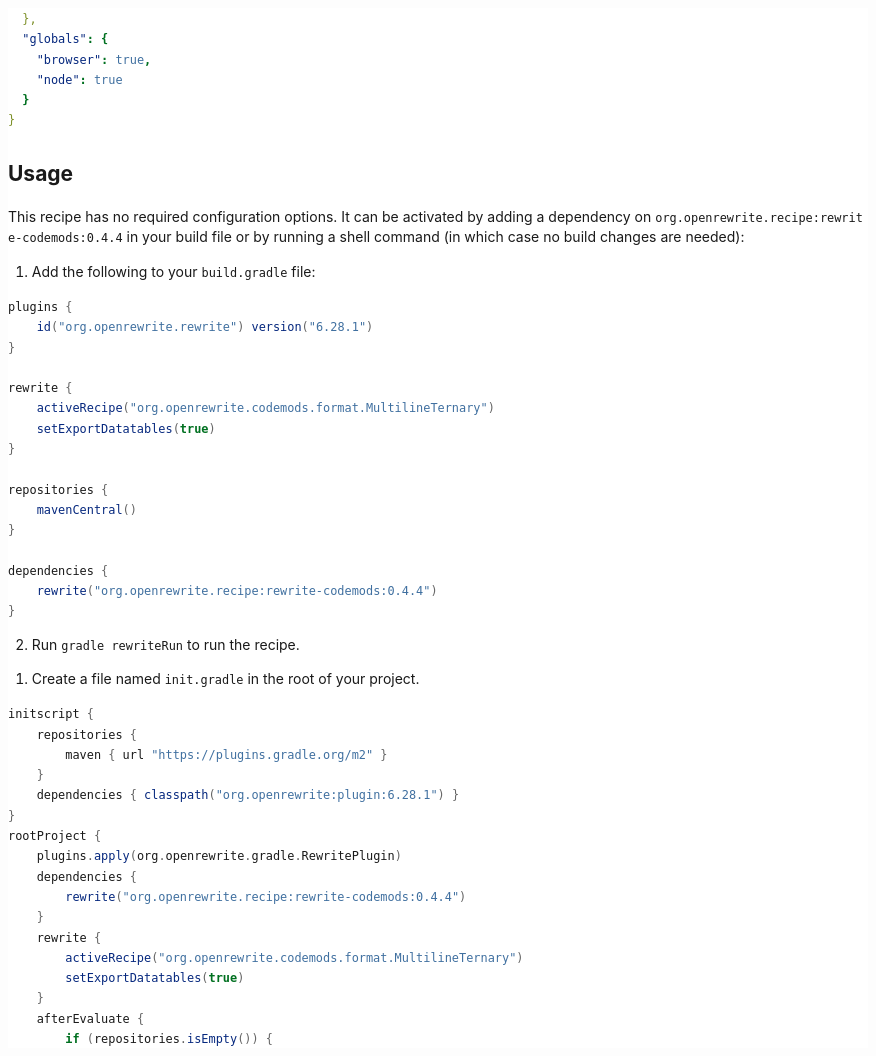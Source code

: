 ```yaml
  },
  "globals": {
    "browser": true,
    "node": true
  }
}


```
</TabItem>
</Tabs>

## Usage

This recipe has no required configuration options. It can be activated by adding a dependency on `org.openrewrite.recipe:rewrite-codemods:0.4.4` in your build file or by running a shell command (in which case no build changes are needed): 
<Tabs groupId="projectType">
<TabItem value="gradle" label="Gradle">

1. Add the following to your `build.gradle` file:

```groovy title="build.gradle"
plugins {
    id("org.openrewrite.rewrite") version("6.28.1")
}

rewrite {
    activeRecipe("org.openrewrite.codemods.format.MultilineTernary")
    setExportDatatables(true)
}

repositories {
    mavenCentral()
}

dependencies {
    rewrite("org.openrewrite.recipe:rewrite-codemods:0.4.4")
}
```

2. Run `gradle rewriteRun` to run the recipe.
</TabItem>

<TabItem value="gradle-init-script" label="Gradle init script">

1. Create a file named `init.gradle` in the root of your project.

```groovy title="init.gradle"
initscript {
    repositories {
        maven { url "https://plugins.gradle.org/m2" }
    }
    dependencies { classpath("org.openrewrite:plugin:6.28.1") }
}
rootProject {
    plugins.apply(org.openrewrite.gradle.RewritePlugin)
    dependencies {
        rewrite("org.openrewrite.recipe:rewrite-codemods:0.4.4")
    }
    rewrite {
        activeRecipe("org.openrewrite.codemods.format.MultilineTernary")
        setExportDatatables(true)
    }
    afterEvaluate {
        if (repositories.isEmpty()) {
```